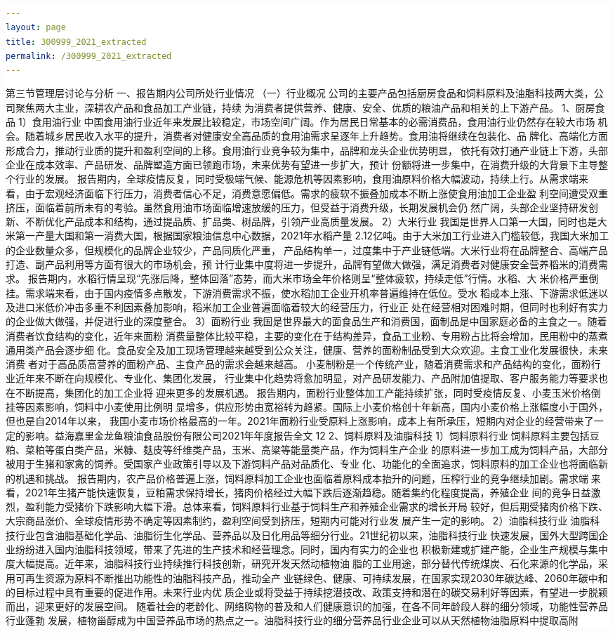 ```yaml
---
layout: page
title: 300999_2021_extracted
permalink: /300999_2021_extracted
---
```


第三节管理层讨论与分析
一、报告期内公司所处行业情况
（一）行业概况
公司的主要产品包括厨房食品和饲料原料及油脂科技两大类，公司聚焦两大主业，深耕农产品和食品加工产业链，持续
为消费者提供营养、健康、安全、优质的粮油产品和相关的上下游产品。
1、厨房食品
1）食用油行业
中国食用油行业近年来发展比较稳定，市场空间广阔。作为居民日常基本的必需消费品，食用油行业仍然存在较大市场
机会。随着城乡居民收入水平的提升，消费者对健康安全高品质的食用油需求呈逐年上升趋势。食用油将继续在包装化、品
牌化、高端化方面形成合力，推动行业质的提升和盈利空间的上移。食用油行业竞争较为集中，品牌和龙头企业优势明显，
依托有效打通产业链上下游，头部企业在成本效率、产品研发、品牌塑造方面已领跑市场，未来优势有望进一步扩大，预计
份额将进一步集中，在消费升级的大背景下主导整个行业的发展。
报告期内，全球疫情反复，同时受极端气候、能源危机等因素影响，食用油原料价格大幅波动，持续上行。从需求端来
看，由于宏观经济面临下行压力，消费者信心不足，消费意愿偏低。需求的疲软不振叠加成本不断上涨使食用油加工企业盈
利空间遭受双重挤压，面临着前所未有的考验。虽然食用油市场面临增速放缓的压力，但受益于消费升级，长期发展机会仍
然广阔，头部企业坚持研发创新、不断优化产品成本和结构，通过提品质、扩品类、树品牌，引领产业高质量发展。
2）大米行业
我国是世界人口第一大国，同时也是大米第一产量大国和第一消费大国，根据国家粮油信息中心数据，2021年水稻产量
2.12亿吨。由于大米加工行业进入门槛较低，我国大米加工的企业数量众多，但规模化的品牌企业较少，产品同质化严重，
产品结构单一，过度集中于产业链低端。大米行业将在品牌整合、高端产品打造、副产品利用等方面有很大的市场机会，预
计行业集中度将进一步提升，品牌有望做大做强，满足消费者对健康安全营养稻米的消费需求。
报告期内，水稻行情呈现“先涨后降，整体回落”态势，而大米市场全年价格则呈“整体疲软，持续走低”行情。水稻、大
米价格严重倒挂。需求端来看，由于国内疫情多点散发，下游消费需求不振，使水稻加工企业开机率普遍维持在低位。受水
稻成本上涨、下游需求低迷以及进口米低价冲击多重不利因素叠加影响，稻米加工企业普遍面临着较大的经营压力，行业正
处在经营相对困难时期，但同时也利好有实力的企业做大做强，并促进行业的深度整合。
3）面粉行业
我国是世界最大的面食品生产和消费国，面制品是中国家庭必备的主食之一。随着消费者饮食结构的变化，近年来面粉
消费量整体比较平稳，主要的变化在于结构差异，食品工业粉、专用粉占比将会增加，民用粉中的蒸煮通用类产品会逐步细
化。食品安全及加工现场管理越来越受到公众关注，健康、营养的面粉制品受到大众欢迎。主食工业化发展很快，未来消费
者对于高品质高营养的面粉产品、主食产品的需求会越来越高。
小麦制粉是一个传统产业，随着消费需求和产品结构的变化，面粉行业近年来不断在向规模化、专业化、集团化发展，
行业集中化趋势将愈加明显，对产品研发能力、产品附加值提取、客户服务能力等要求也在不断提高，集团化的加工企业将
迎来更多的发展机遇。
报告期内，面粉行业整体加工产能持续扩张，同时受疫情反复、小麦玉米价格倒挂等因素影响，饲料中小麦使用比例明
显增多，供应形势由宽裕转为趋紧。国际上小麦价格创十年新高，国内小麦价格上涨幅度小于国外，但也是自2014年以来，
我国小麦市场价格最高的一年。2021年面粉行业受原料上涨影响，成本上有所承压，短期内对企业的经营带来了一定的影响。益海嘉里金龙鱼粮油食品股份有限公司2021年年度报告全文
12
2、饲料原料及油脂科技
1）饲料原料行业
饲料原料主要包括豆粕、菜粕等蛋白类产品，米糠、麸皮等纤维类产品，玉米、高粱等能量类产品，作为饲料生产企业
的原料进一步加工成为饲料产品，大部分被用于生猪和家禽的饲养。受国家产业政策引导以及下游饲料产品对品质化、专业
化、功能化的全面追求，饲料原料的加工企业也将面临新的机遇和挑战。
报告期内，农产品价格普遍上涨，饲料原料加工企业也面临着原料成本抬升的问题，压榨行业的竞争继续加剧。需求端
来看，2021年生猪产能快速恢复，豆粕需求保持增长，猪肉价格经过大幅下跌后逐渐趋稳。随着集约化程度提高，养殖企业
间的竞争日益激烈，盈利能力受猪价下跌影响大幅下滑。总体来看，饲料原料行业基于饲料生产和养殖企业需求的增长开局
较好，但后期受猪肉价格下跌、大宗商品涨价、全球疫情形势不确定等因素制约，盈利空间受到挤压，短期内可能对行业发
展产生一定的影响。
2）油脂科技行业
油脂科技行业包含油脂基础化学品、油脂衍生化学品、营养品以及日化用品等细分行业。21世纪初以来，油脂科技行业
快速发展，国外大型跨国企业纷纷进入国内油脂科技领域，带来了先进的生产技术和经营理念。同时，国内有实力的企业也
积极新建或扩建产能，企业生产规模与集中度大幅提高。近年来，油脂科技行业持续推行科技创新，研究开发天然动植物油
脂的工业用途，部分替代传统煤炭、石化来源的化学品，采用可再生资源为原料不断推出功能性的油脂科技产品，推动全产
业链绿色、健康、可持续发展，在国家实现2030年碳达峰、2060年碳中和的目标过程中具有重要的促进作用。未来行业内优
质企业或将受益于持续挖潜技改、政策支持和潜在的碳交易利好等因素，有望进一步脱颖而出，迎来更好的发展空间。
随着社会的老龄化、网络购物的普及和人们健康意识的加强，在各不同年龄段人群的细分领域，功能性营养品行业蓬勃
发展，植物甾醇成为中国营养品市场的热点之一。油脂科技行业的细分营养品行业企业可以从天然植物油脂原料中提取高附